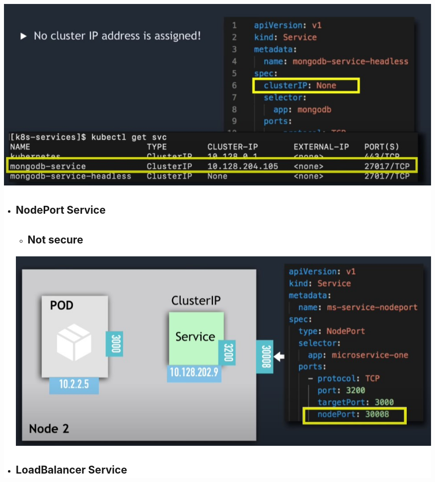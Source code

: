   ![image](./img/16.jpg)

- ## NodePort Service

  - ## Not secure

  ![image](./img/17.jpg)

- ## LoadBalancer Service